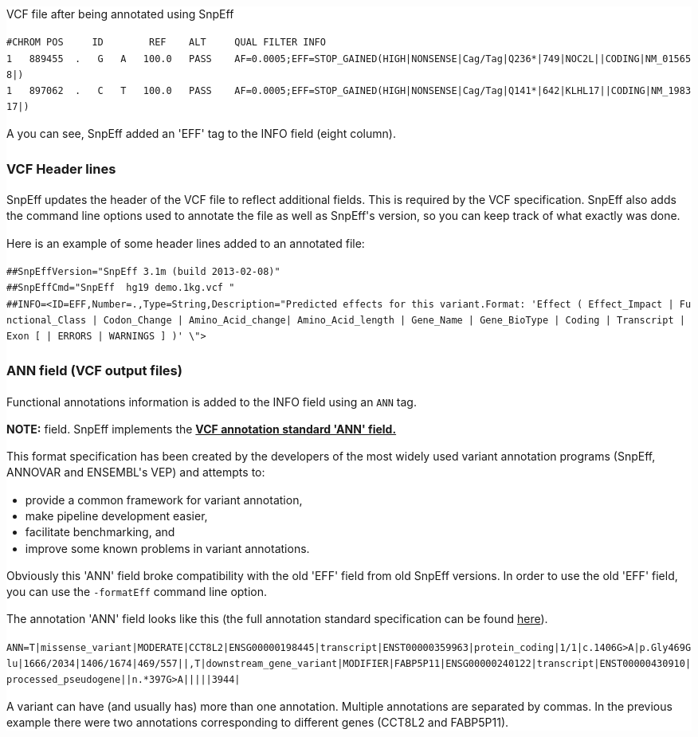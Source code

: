VCF file after being annotated using SnpEff
```
#CHROM POS     ID        REF    ALT     QUAL FILTER INFO                    
1	889455	.	G	A	100.0	PASS	AF=0.0005;EFF=STOP_GAINED(HIGH|NONSENSE|Cag/Tag|Q236*|749|NOC2L||CODING|NM_015658|)
1	897062	.	C	T	100.0	PASS	AF=0.0005;EFF=STOP_GAINED(HIGH|NONSENSE|Cag/Tag|Q141*|642|KLHL17||CODING|NM_198317|)
```
A you can see, SnpEff added an 'EFF' tag to the INFO field (eight column).

### VCF Header lines

SnpEff updates the header of the VCF file to reflect additional fields.
This is required by the VCF specification.
SnpEff also adds the command line options used to annotate the file as well as SnpEff's version, so you can keep track of what exactly was done.

Here is an example of some header lines added to an annotated file:
```
##SnpEffVersion="SnpEff 3.1m (build 2013-02-08)"
##SnpEffCmd="SnpEff  hg19 demo.1kg.vcf "
##INFO=<ID=EFF,Number=.,Type=String,Description="Predicted effects for this variant.Format: 'Effect ( Effect_Impact | Functional_Class | Codon_Change | Amino_Acid_change| Amino_Acid_length | Gene_Name | Gene_BioType | Coding | Transcript | Exon [ | ERRORS | WARNINGS ] )' \">
```
### ANN field (VCF output files)

Functional annotations information is added to the INFO field using an `ANN` tag.

**NOTE:** field. SnpEff implements the [**VCF annotation standard 'ANN' field.**](adds/VCFannotationformat_v1.0.pdf)

This format specification has been created by the developers of the most widely used variant annotation programs (SnpEff, ANNOVAR and ENSEMBL's VEP)
and attempts to:

* provide a common framework for variant annotation,
* make pipeline development easier,
* facilitate benchmarking, and
* improve some known problems in variant annotations.

Obviously this 'ANN' field broke compatibility with the old 'EFF' field from old SnpEff versions. In order to use the old 'EFF' field, you can use the `-formatEff` command line option.

The annotation 'ANN' field looks like this (the full annotation standard specification can be found [here](adds/VCFannotationformat_v1.0.pdf)).

```
ANN=T|missense_variant|MODERATE|CCT8L2|ENSG00000198445|transcript|ENST00000359963|protein_coding|1/1|c.1406G>A|p.Gly469Glu|1666/2034|1406/1674|469/557||,T|downstream_gene_variant|MODIFIER|FABP5P11|ENSG00000240122|transcript|ENST00000430910|processed_pseudogene||n.*397G>A|||||3944|
```

A variant can have (and usually has) more than one annotation.
Multiple annotations are separated by commas.
In the previous example there were two annotations corresponding to different genes (CCT8L2 and FABP5P11).
